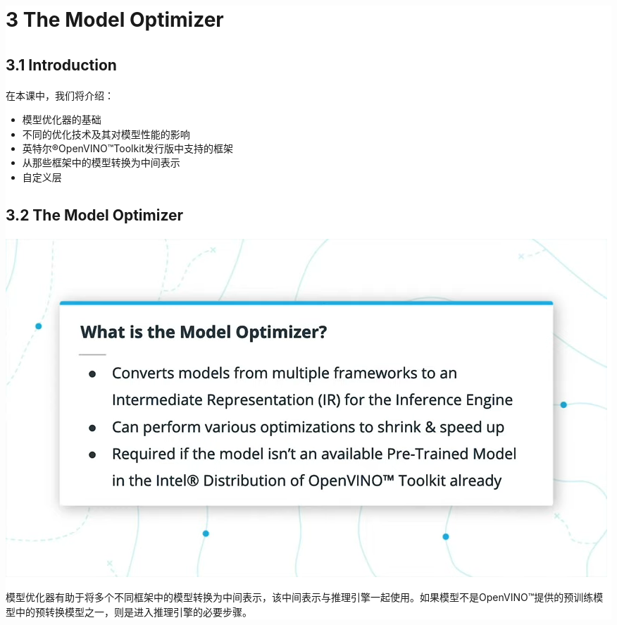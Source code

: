 # 3 The Model Optimizer

## 3.1 Introduction

在本课中，我们将介绍：
- 模型优化器的基础
- 不同的优化技术及其对模型性能的影响
- 英特尔®OpenVINO™Toolkit发行版中支持的框架
- 从那些框架中的模型转换为中间表示
- 自定义层

## 3.2 The Model Optimizer

![](./images/3-1.png)

模型优化器有助于将多个不同框架中的模型转换为中间表示，该中间表示与推理引擎一起使用。如果模型不是OpenVINO™提供的预训练模型中的预转换模型之一，则是进入推理引擎的必要步骤。
